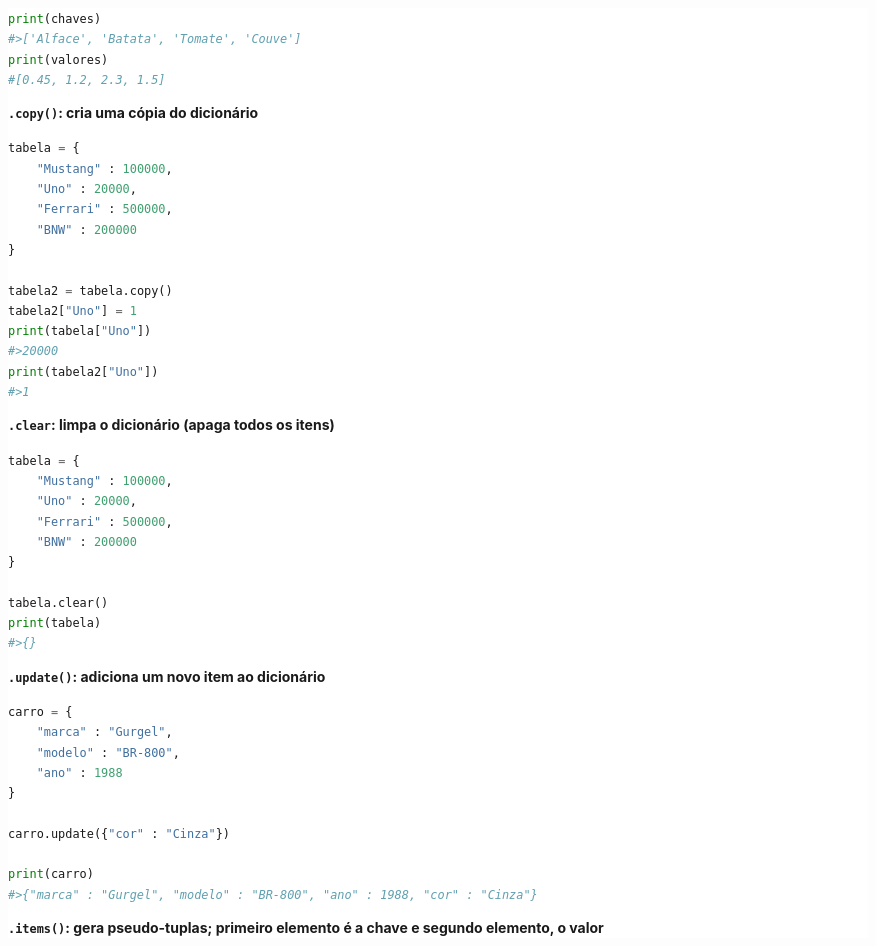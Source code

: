 ```python
print(chaves)
#>['Alface', 'Batata', 'Tomate', 'Couve']
print(valores)
#[0.45, 1.2, 2.3, 1.5]
```

**```.copy()```: cria uma cópia do dicionário**

```python
tabela = {
    "Mustang" : 100000,
    "Uno" : 20000,
    "Ferrari" : 500000,
    "BNW" : 200000
}

tabela2 = tabela.copy()
tabela2["Uno"] = 1
print(tabela["Uno"])
#>20000
print(tabela2["Uno"])
#>1
```

**```.clear```: limpa o dicionário (apaga todos os itens)**

```python
tabela = {
    "Mustang" : 100000,
    "Uno" : 20000,
    "Ferrari" : 500000,
    "BNW" : 200000
}

tabela.clear()
print(tabela)
#>{}
```

**```.update()```: adiciona um novo item ao dicionário**

```python
carro = {
    "marca" : "Gurgel",
    "modelo" : "BR-800",
    "ano" : 1988
}

carro.update({"cor" : "Cinza"})

print(carro)
#>{"marca" : "Gurgel", "modelo" : "BR-800", "ano" : 1988, "cor" : "Cinza"}
```

**```.items()```: gera pseudo-tuplas; primeiro elemento é a chave e segundo elemento, o valor**
